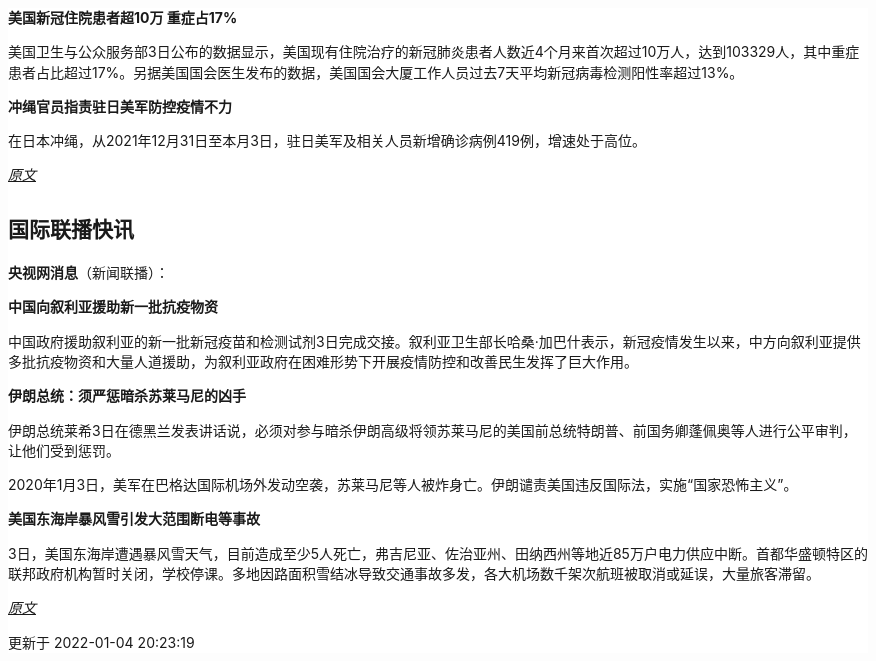 **美国新冠住院患者超10万 重症占17%**     

美国卫生与公众服务部3日公布的数据显示，美国现有住院治疗的新冠肺炎患者人数近4个月来首次超过10万人，达到103329人，其中重症患者占比超过17%。另据美国国会医生发布的数据，美国国会大厦工作人员过去7天平均新冠病毒检测阳性率超过13%。  

**冲绳官员指责驻日美军防控疫情不力**  

在日本冲绳，从2021年12月31日至本月3日，驻日美军及相关人员新增确诊病例419例，增速处于高位。

*[原文](https://tv.cctv.com/2022/01/04/VIDEU5JHvA2VNsLVLmA3qbs4220104.shtml)*

## 国际联播快讯

**央视网消息**（新闻联播）：  

**中国向叙利亚援助新一批抗疫物资**  

中国政府援助叙利亚的新一批新冠疫苗和检测试剂3日完成交接。叙利亚卫生部长哈桑·加巴什表示，新冠疫情发生以来，中方向叙利亚提供多批抗疫物资和大量人道援助，为叙利亚政府在困难形势下开展疫情防控和改善民生发挥了巨大作用。  

**伊朗总统：须严惩暗杀苏莱马尼的凶手**  

伊朗总统莱希3日在德黑兰发表讲话说，必须对参与暗杀伊朗高级将领苏莱马尼的美国前总统特朗普、前国务卿蓬佩奥等人进行公平审判，让他们受到惩罚。  

2020年1月3日，美军在巴格达国际机场外发动空袭，苏莱马尼等人被炸身亡。伊朗谴责美国违反国际法，实施“国家恐怖主义”。  

**美国东海岸暴风雪引发大范围断电等事故**  

3日，美国东海岸遭遇暴风雪天气，目前造成至少5人死亡，弗吉尼亚、佐治亚州、田纳西州等地近85万户电力供应中断。首都华盛顿特区的联邦政府机构暂时关闭，学校停课。多地因路面积雪结冰导致交通事故多发，各大机场数千架次航班被取消或延误，大量旅客滞留。

*[原文](https://tv.cctv.com/2022/01/04/VIDET7xm5wVeO1rjvlHipzvc220104.shtml)*


更新于 2022-01-04 20:23:19
  